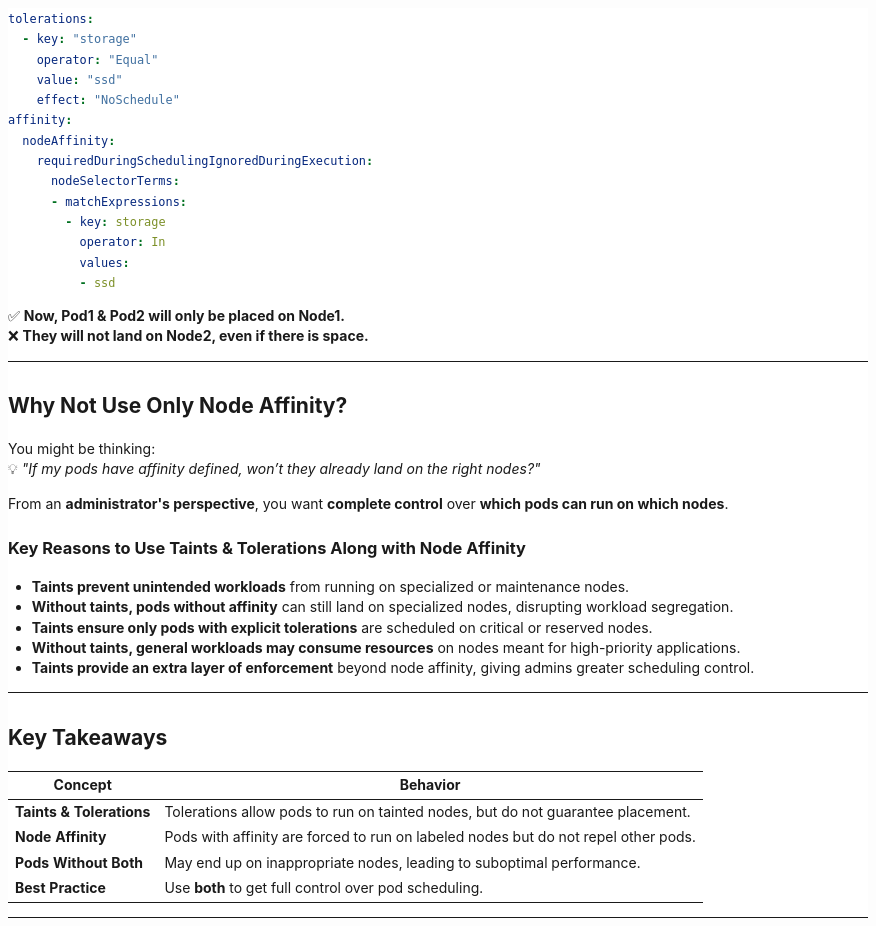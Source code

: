```yaml
tolerations:
  - key: "storage"
    operator: "Equal"
    value: "ssd"
    effect: "NoSchedule"
affinity:
  nodeAffinity:
    requiredDuringSchedulingIgnoredDuringExecution:
      nodeSelectorTerms:
      - matchExpressions:
        - key: storage
          operator: In
          values:
          - ssd
```
✅ **Now, Pod1 & Pod2 will only be placed on Node1.**  
❌ **They will not land on Node2, even if there is space.**  

---

## **Why Not Use Only Node Affinity?**
You might be thinking:  
💡 *"If my pods have affinity defined, won’t they already land on the right nodes?"*  

From an **administrator's perspective**, you want **complete control** over **which pods can run on which nodes**.  

### **Key Reasons to Use Taints & Tolerations Along with Node Affinity**  
- **Taints prevent unintended workloads** from running on specialized or maintenance nodes.  
- **Without taints, pods without affinity** can still land on specialized nodes, disrupting workload segregation.  
- **Taints ensure only pods with explicit tolerations** are scheduled on critical or reserved nodes.  
- **Without taints, general workloads may consume resources** on nodes meant for high-priority applications.  
- **Taints provide an extra layer of enforcement** beyond node affinity, giving admins greater scheduling control.   

---

## **Key Takeaways**
| **Concept** | **Behavior** |
|-------------|--------------|
| **Taints & Tolerations** | Tolerations allow pods to run on tainted nodes, but do not guarantee placement. |
| **Node Affinity** | Pods with affinity are forced to run on labeled nodes but do not repel other pods. |
| **Pods Without Both** | May end up on inappropriate nodes, leading to suboptimal performance. |
| **Best Practice** | Use **both** to get full control over pod scheduling. |

---